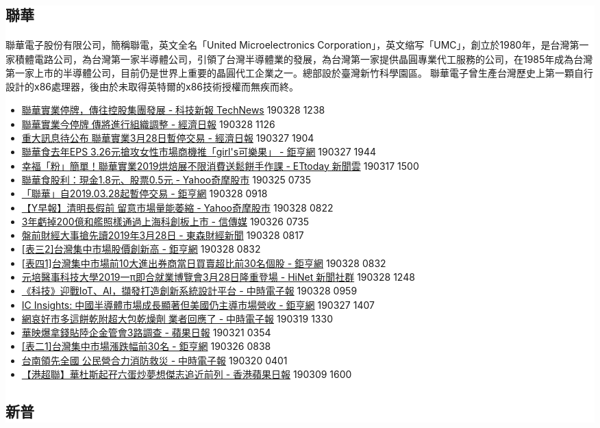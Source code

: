 ## 聯華

聯華電子股份有限公司，簡稱聯電，英文全名「United Microelectronics Corporation」，英文缩写「UMC」，創立於1980年，是台灣第一家積體電路公司，為台灣第一家半導體公司，引領了台灣半導體業的發展，為台灣第一家提供晶圓專業代工服務的公司，在1985年成為台灣第一家上市的半導體公司，目前仍是世界上重要的晶圓代工企業之一。總部設於臺灣新竹科學園區。
聯華電子曾生產台灣歷史上第一顆自行設計的x86處理器，後由於未取得英特爾的x86技術授權而無疾而終。
- [聯華實業停牌，傳往控股集團發展 - 科技新報 TechNews](https://finance.technews.tw/2019/03/28/lianhua-industrial-suspended-trading-and-passed-to-the-development-of-the-holding-group/ "聯華實業停牌，傳往控股集團發展 - 科技新報 TechNews") 190328 1238
- [聯華實業今停牌 傳將進行組織調整 - 經濟日報](https://money.udn.com/money/story/5710/3723652 "聯華實業今停牌 傳將進行組織調整 - 經濟日報") 190328 1126
- [重大訊息待公布 聯華實業3月28日暫停交易 - 經濟日報](https://money.udn.com/money/story/5607/3722585 "重大訊息待公布 聯華實業3月28日暫停交易 - 經濟日報") 190327 1904
- [聯華食去年EPS 3.26元搶攻女性市場商機推「girl's可樂果」 - 鉅亨網](https://news.cnyes.com/news/id/4293492 "聯華食去年EPS 3.26元搶攻女性市場商機推「girl's可樂果」 - 鉅亨網") 190327 1944
- [幸福「粉」簡單！聯華實業2019烘焙展不限消費送鬆餅手作課 - ETtoday 新聞雲](https://www.ettoday.net/news/20190317/1401005.htm "幸福「粉」簡單！聯華實業2019烘焙展不限消費送鬆餅手作課 - ETtoday 新聞雲") 190317 1500
- [聯華食股利：現金1.8元、股票0.5元 - Yahoo奇摩股市](https://tw.stock.yahoo.com/news/%E8%81%AF%E8%8F%AF%E9%A3%9F%E8%82%A1%E5%88%A9-%E7%8F%BE%E9%87%911-8%E5%85%83-%E8%82%A1%E7%A5%A80-5%E5%85%83-233555197.html "聯華食股利：現金1.8元、股票0.5元 - Yahoo奇摩股市") 190325 0735
- [「聯華」自2019.03.28起暫停交易 - 鉅亨網](https://news.cnyes.com/news/id/4294279 "「聯華」自2019.03.28起暫停交易 - 鉅亨網") 190328 0918
- [【Y早報】清明長假前 留意市場量能萎縮 - Yahoo奇摩股市](https://tw.stock.yahoo.com/news/%E3%80%90y%E6%97%A9%E5%A0%B1%E3%80%91%E6%B8%85%E6%98%8E%E9%95%B7%E5%81%87%E5%89%8D-%E7%95%99%E6%84%8F%E5%B8%82%E5%A0%B4%E9%87%8F%E8%83%BD%E8%90%8E%E7%B8%AE-002247829.html "【Y早報】清明長假前 留意市場量能萎縮 - Yahoo奇摩股市") 190328 0822
- [3年虧掉200億和艦照樣通過上海科創板上市 - 信傳媒](https://www.cmmedia.com.tw/home/articles/14808 "3年虧掉200億和艦照樣通過上海科創板上市 - 信傳媒") 190326 0735
- [盤前財經大事搶先讀2019年3月28日 - 東森財經新聞](https://fnc.ebc.net.tw/FncNews/stock/75019 "盤前財經大事搶先讀2019年3月28日 - 東森財經新聞") 190328 0817
- [[表三2]台灣集中市場股價創新高 - 鉅亨網](https://news.cnyes.com/news/id/4294234 "[表三2]台灣集中市場股價創新高 - 鉅亨網") 190328 0832
- [[表四1]台灣集中市場前10大進出券商當日買賣超比前30名個股 - 鉅亨網](https://news.cnyes.com/news/id/4294242 "[表四1]台灣集中市場前10大進出券商當日買賣超比前30名個股 - 鉅亨網") 190328 0832
- [元培醫事科技大學2019一π即合就業博覽會3月28日隆重登場 - HiNet 新聞社群](https://times.hinet.net/news/22296136 "元培醫事科技大學2019一π即合就業博覽會3月28日隆重登場 - HiNet 新聞社群") 190328 1248
- [《科技》迎戰IoT、AI，擷發打造創新系統設計平台 - 中時電子報](https://www.chinatimes.com/realtimenews/20190328003293-260410 "《科技》迎戰IoT、AI，擷發打造創新系統設計平台 - 中時電子報") 190328 0959
- [IC Insights: 中國半導體市場成長顯著但美國仍主導市場營收 - 鉅亨網](https://news.cnyes.com/news/id/4293454 "IC Insights: 中國半導體市場成長顯著但美國仍主導市場營收 - 鉅亨網") 190327 1407
- [網哀好市多這餅乾附超大包乾燥劑 業者回應了 - 中時電子報](https://www.chinatimes.com/realtimenews/20190319002370-260405 "網哀好市多這餅乾附超大包乾燥劑 業者回應了 - 中時電子報") 190319 1330
- [華映爆拿錢貼陸企金管會3路調查 - 蘋果日報](https://tw.appledaily.com/finance/daily/20190321/38286610/ "華映爆拿錢貼陸企金管會3路調查 - 蘋果日報") 190321 0354
- [[表二1]台灣集中市場漲跌幅前30名 - 鉅亨網](https://news.cnyes.com/news/id/4292879 "[表二1]台灣集中市場漲跌幅前30名 - 鉅亨網") 190326 0838
- [台南領先全國 公民營合力消防救災 - 中時電子報](https://www.chinatimes.com/newspapers/20190320000600-260107 "台南領先全國 公民營合力消防救災 - 中時電子報") 190320 0401
- [【港超聯】華杜斯起孖六蛋炒夢想傑志追近前列 - 香港蘋果日報](https://hk.sports.appledaily.com/sports/realtime/article/20190309/59350373 "【港超聯】華杜斯起孖六蛋炒夢想傑志追近前列 - 香港蘋果日報") 190309 1600

## 新普
